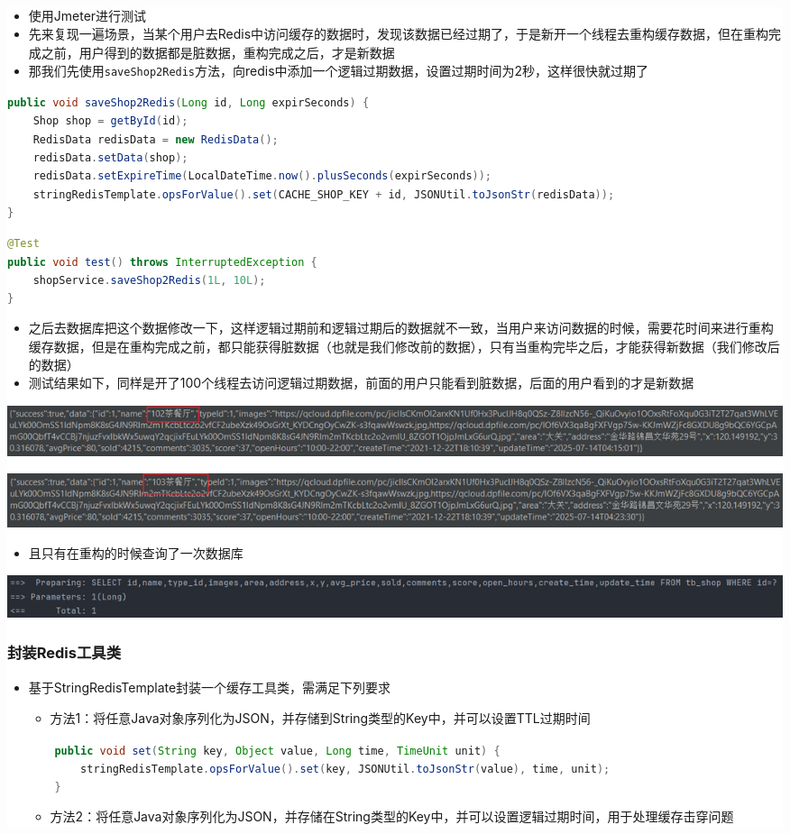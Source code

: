 - 使用Jmeter进行测试
- 先来复现一遍场景，当某个用户去Redis中访问缓存的数据时，发现该数据已经过期了，于是新开一个线程去重构缓存数据，但在重构完成之前，用户得到的数据都是脏数据，重构完成之后，才是新数据
- 那我们先使用`saveShop2Redis`方法，向redis中添加一个逻辑过期数据，设置过期时间为2秒，这样很快就过期了

```java
public void saveShop2Redis(Long id, Long expirSeconds) {
    Shop shop = getById(id);
    RedisData redisData = new RedisData();
    redisData.setData(shop);
    redisData.setExpireTime(LocalDateTime.now().plusSeconds(expirSeconds));
    stringRedisTemplate.opsForValue().set(CACHE_SHOP_KEY + id, JSONUtil.toJsonStr(redisData));
}
```

```java
@Test
public void test() throws InterruptedException {
  	shopService.saveShop2Redis(1L, 10L);
}
```

- 之后去数据库把这个数据修改一下，这样逻辑过期前和逻辑过期后的数据就不一致，当用户来访问数据的时候，需要花时间来进行重构缓存数据，但是在重构完成之前，都只能获得脏数据（也就是我们修改前的数据），只有当重构完毕之后，才能获得新数据（我们修改后的数据）
- 测试结果如下，同样是开了100个线程去访问逻辑过期数据，前面的用户只能看到脏数据，后面的用户看到的才是新数据


![75243829999](assets/1752438299990.png)

![75243831611](assets/1752438316115.png)

- 且只有在重构的时候查询了一次数据库

![75243835561](assets/1752438355613.png)

### 封装Redis工具类

- 基于StringRedisTemplate封装一个缓存工具类，需满足下列要求
  - 方法1：将任意Java对象序列化为JSON，并存储到String类型的Key中，并可以设置TTL过期时间

  ```java
      public void set(String key, Object value, Long time, TimeUnit unit) {
          stringRedisTemplate.opsForValue().set(key, JSONUtil.toJsonStr(value), time, unit);
      }
  ```

  - 方法2：将任意Java对象序列化为JSON，并存储在String类型的Key中，并可以设置逻辑过期时间，用于处理缓存击穿问题
